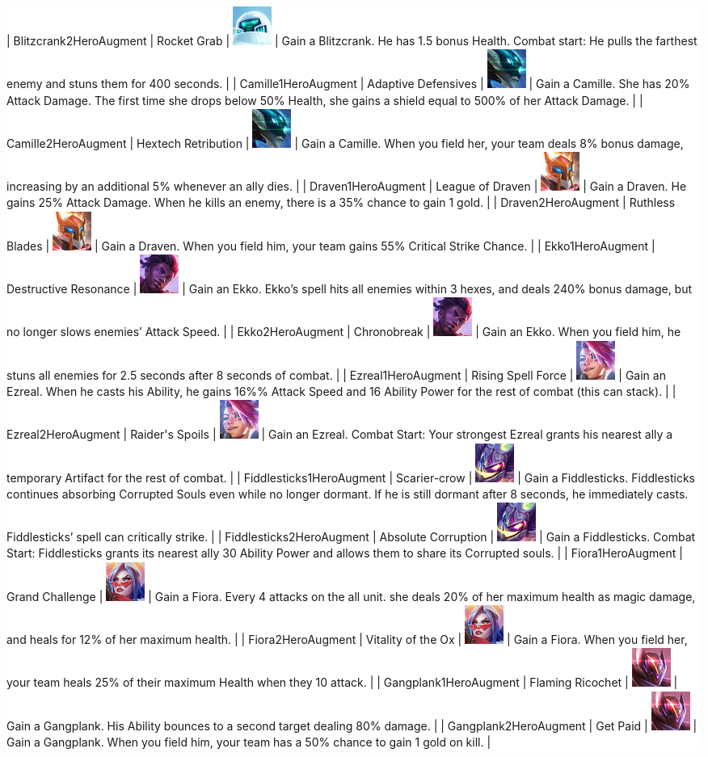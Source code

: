 | Blitzcrank2HeroAugment           | Rocket Grab              | ![Blitzcrank2HeroAugment](../icon/set8.5/Blitzcrank2HeroAugment.jpg)                     | Gain a Blitzcrank. He has 1.5 bonus Health. Combat start: He pulls the farthest enemy and stuns them for 400 seconds.                                                                                        |
| Camille1HeroAugment              | Adaptive Defensives      | ![Camille1HeroAugment](../icon/set8.5/Camille1HeroAugment.jpg)                           | Gain a Camille. She has 20% Attack Damage. The first time she drops below 50% Health, she gains a shield equal to 500% of her Attack Damage.                                                                 |
| Camille2HeroAugment              | Hextech Retribution      | ![Camille2HeroAugment](../icon/set8.5/Camille2HeroAugment.jpg)                           | Gain a Camille. When you field her, your team deals 8% bonus damage, increasing by an additional 5% whenever an ally dies.                                                                                   |
| Draven1HeroAugment               | League of Draven         | ![Draven1HeroAugment](../icon/set8.5/Draven1HeroAugment.jpg)                             | Gain a Draven. He gains 25% Attack Damage. When he kills an enemy, there is a 35% chance to gain 1 gold.                                                                                                     |
| Draven2HeroAugment               | Ruthless Blades          | ![Draven2HeroAugment](../icon/set8.5/Draven2HeroAugment.jpg)                             | Gain a Draven. When you field him, your team gains 55% Critical Strike Chance.                                                                                                                               |
| Ekko1HeroAugment                 | Destructive Resonance    | ![Ekko1HeroAugment](../icon/set8.5/Ekko1HeroAugment.jpg)                                 | Gain an Ekko. Ekko’s spell hits all enemies within 3 hexes, and deals 240% bonus damage, but no longer slows enemies’ Attack Speed.                                                                          |
| Ekko2HeroAugment                 | Chronobreak              | ![Ekko2HeroAugment](../icon/set8.5/Ekko2HeroAugment.jpg)                                 | Gain an Ekko. When you field him, he stuns all enemies for 2.5 seconds after 8 seconds of combat.                                                                                                            |
| Ezreal1HeroAugment               | Rising Spell Force       | ![Ezreal1HeroAugment](../icon/set8.5/Ezreal1HeroAugment.jpg)                             | Gain an Ezreal. When he casts his Ability, he gains 16%% Attack Speed and 16 Ability Power for the rest of combat (this can stack).                                                                          |
| Ezreal2HeroAugment               | Raider's Spoils          | ![Ezreal2HeroAugment](../icon/set8.5/Ezreal2HeroAugment.jpg)                             | Gain an Ezreal. Combat Start: Your strongest Ezreal grants his nearest ally a temporary Artifact for the rest of combat.                                                                                     |
| Fiddlesticks1HeroAugment         | Scarier-crow             | ![Fiddlesticks1HeroAugment](../icon/set8.5/Fiddlesticks1HeroAugment.jpg)                 | Gain a Fiddlesticks. Fiddlesticks continues absorbing Corrupted Souls even while no longer dormant. If he is still dormant after 8 seconds, he immediately casts. Fiddlesticks’ spell can critically strike. |
| Fiddlesticks2HeroAugment         | Absolute Corruption      | ![Fiddlesticks2HeroAugment](../icon/set8.5/Fiddlesticks2HeroAugment.jpg)                 | Gain a Fiddlesticks. Combat Start: Fiddlesticks grants its nearest ally 30 Ability Power and allows them to share its Corrupted souls.                                                                       |
| Fiora1HeroAugment                | Grand Challenge          | ![Fiora1HeroAugment](../icon/set8.5/Fiora1HeroAugment.jpg)                               | Gain a Fiora. Every 4 attacks on the all unit. she deals 20% of her maximum health as magic damage, and heals for 12% of her maximum health.                                                                 |
| Fiora2HeroAugment                | Vitality of the Ox       | ![Fiora2HeroAugment](../icon/set8.5/Fiora2HeroAugment.jpg)                               | Gain a Fiora. When you field her, your team heals 25% of their maximum Health when they 10 attack.                                                                                                           |
| Gangplank1HeroAugment            | Flaming Ricochet         | ![Gangplank1HeroAugment](../icon/set8.5/Gangplank1HeroAugment.jpg)                       | Gain a Gangplank. His Ability bounces to a second target dealing 80% damage.                                                                                                                                 |
| Gangplank2HeroAugment            | Get Paid                 | ![Gangplank2HeroAugment](../icon/set8.5/Gangplank2HeroAugment.jpg)                       | Gain a Gangplank. When you field him, your team has a 50% chance to gain 1 gold on kill.                                                                                                                     |